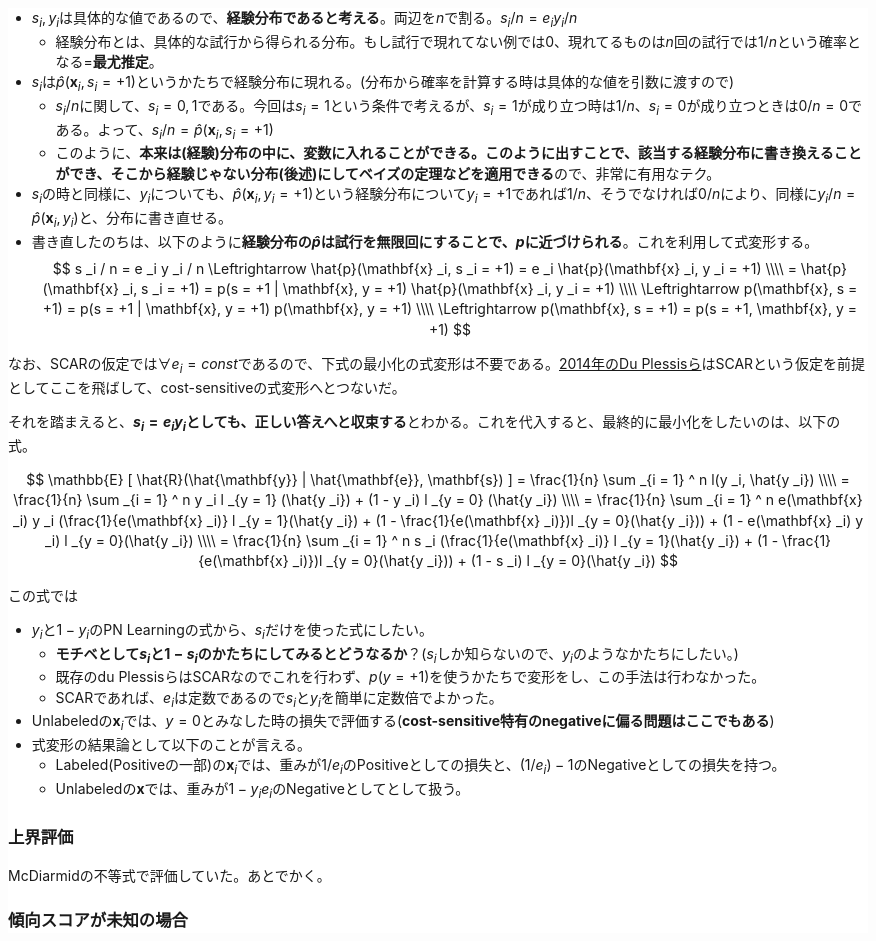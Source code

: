 - $s _i, y _i$は具体的な値であるので、**経験分布であると考える**。両辺を$n$で割る。$s _i / n = e _i y _i / n$
  - 経験分布とは、具体的な試行から得られる分布。もし試行で現れてない例では0、現れてるものは$n$回の試行では$1 / n$という確率となる=**最尤推定**。
- $s _i$は$\hat{p}(\mathbf{x} _i, s _i = +1)$というかたちで経験分布に現れる。(分布から確率を計算する時は具体的な値を引数に渡すので)
  - $s _i / n$に関して、$s _i = 0, 1$である。今回は$s _i = 1$という条件で考えるが、$s _i = 1$が成り立つ時は$1 / n$、$s _i = 0$が成り立つときは$0 / n = 0$である。よって、$s _i / n = \hat{p}(\mathbf{x} _i, s _i = +1)$
  - このように、**本来は(経験)分布の中に、変数に入れることができる。このように出すことで、該当する経験分布に書き換えることができ、そこから経験じゃない分布(後述)にしてベイズの定理などを適用できる**ので、非常に有用なテク。 
- $s _i$の時と同様に、$y _i$についても、$\hat{p}(\mathbf{x} _i, y _i = +1)$という経験分布について$y _i = +1$であれば$1/n$、そうでなければ$0/n$により、同様に$y _i / n = \hat{p}(\mathbf{x} _i, y _i)$と、分布に書き直せる。
- 書き直したのちは、以下のように**経験分布の$\hat{p}$は試行を無限回にすることで、$p$に近づけられる**。これを利用して式変形する。
$$
s _i / n = e _i y _i / n \Leftrightarrow \hat{p}(\mathbf{x} _i, s _i = +1) = e _i \hat{p}(\mathbf{x} _i, y _i = +1) \\\\ 
= \hat{p}(\mathbf{x} _i, s _i = +1) = p(s = +1 | \mathbf{x}, y = +1) \hat{p}(\mathbf{x} _i, y _i = +1) \\\\ 
\Leftrightarrow p(\mathbf{x}, s = +1) = p(s = +1 | \mathbf{x}, y = +1) p(\mathbf{x}, y = +1) \\\\ 
\Leftrightarrow p(\mathbf{x}, s = +1) = p(s = +1, \mathbf{x}, y = +1)
$$

なお、SCARの仮定では$\forall e _i = const$であるので、下式の最小化の式変形は不要である。[2014年のDu Plessisら](../分布仮定不要PU%20Learning(2014)/_index.md)はSCARという仮定を前提としてここを飛ばして、cost-sensitiveの式変形へとつないだ。

それを踏まえると、**$s _i = e _i y _i$としても、正しい答えへと収束する**とわかる。これを代入すると、最終的に最小化をしたいのは、以下の式。

$$
\mathbb{E} [ \hat{R}(\hat{\mathbf{y}} | \hat{\mathbf{e}}, \mathbf{s}) ] = \frac{1}{n} \sum _{i = 1} ^ n l(y _i, \hat{y _i}) \\\\ 
= \frac{1}{n} \sum _{i = 1} ^ n y _i l _{y = 1} (\hat{y _i}) + (1 - y _i) l _{y = 0} (\hat{y _i}) \\\\ 
= \frac{1}{n} \sum _{i = 1} ^ n e(\mathbf{x} _i) y _i (\frac{1}{e(\mathbf{x} _i)} l _{y = 1}(\hat{y _i}) + (1 - \frac{1}{e(\mathbf{x} _i)})l _{y = 0}(\hat{y _i})) + (1 - e(\mathbf{x} _i) y _i) l _{y = 0}(\hat{y _i}) \\\\ 
= \frac{1}{n} \sum _{i = 1} ^ n s _i (\frac{1}{e(\mathbf{x} _i)} l _{y = 1}(\hat{y _i}) + (1 - \frac{1}{e(\mathbf{x} _i)})l _{y = 0}(\hat{y _i})) + (1 - s _i) l _{y = 0}(\hat{y _i})
$$

この式では

- $y _i$と$1 - y _i$のPN Learningの式から、$s _i$だけを使った式にしたい。
  - **モチベとして$s _i$と$1 - s _i$のかたちにしてみるとどうなるか**？($s _i$しか知らないので、$y _i$のようなかたちにしたい。)
  - 既存のdu PlessisらはSCARなのでこれを行わず、$p(y = +1)$を使うかたちで変形をし、この手法は行わなかった。
  - SCARであれば、$e _i$は定数であるので$s _i$と$y _i$を簡単に定数倍でよかった。
- Unlabeledの$\mathbf{x} _i$では、$y = 0$とみなした時の損失で評価する(**cost-sensitive特有のnegativeに偏る問題はここでもある**)
- 式変形の結果論として以下のことが言える。
  - Labeled(Positiveの一部)の$\mathbf{x} _i$では、重みが$1 / e _i$のPositiveとしての損失と、$(1 / e _i) - 1$のNegativeとしての損失を持つ。
  - Unlabeledの$\mathbf{x}$では、重みが$1 - y _i e _i$のNegativeとしてとして扱う。

### 上界評価

McDiarmidの不等式で評価していた。あとでかく。

### 傾向スコアが未知の場合
